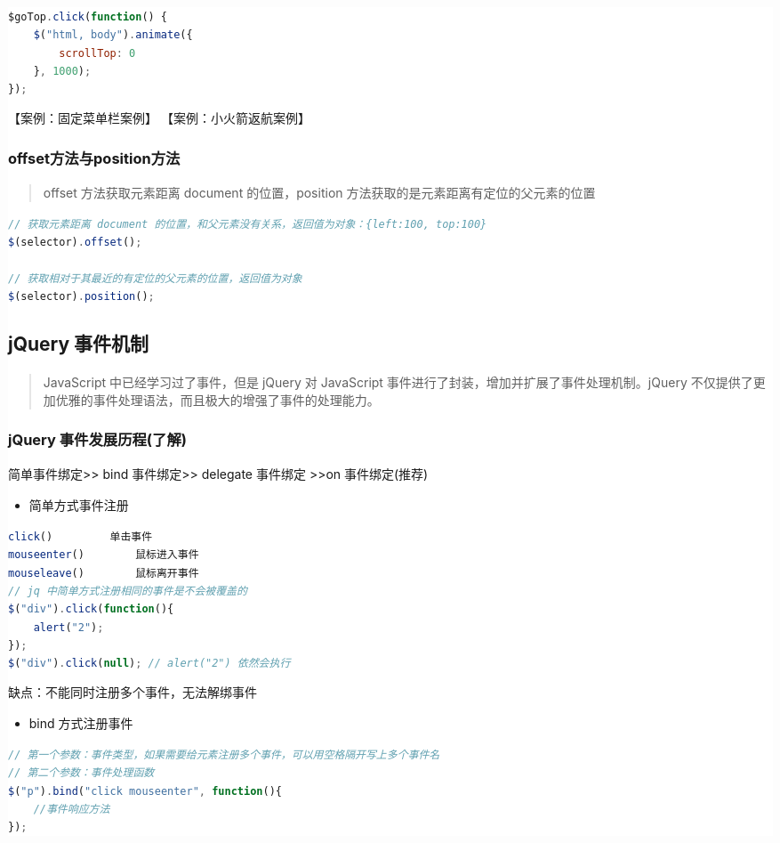 ```javascript
$goTop.click(function() {
    $("html, body").animate({
        scrollTop: 0
    }, 1000);
});
```

【案例：固定菜单栏案例】
【案例：小火箭返航案例】



### offset方法与position方法

> offset 方法获取元素距离 document 的位置，position 方法获取的是元素距离有定位的父元素的位置

```javascript
// 获取元素距离 document 的位置，和父元素没有关系，返回值为对象：{left:100, top:100}
$(selector).offset();

// 获取相对于其最近的有定位的父元素的位置，返回值为对象
$(selector).position();
```



## jQuery 事件机制

> JavaScript 中已经学习过了事件，但是 jQuery 对 JavaScript 事件进行了封装，增加并扩展了事件处理机制。jQuery 不仅提供了更加优雅的事件处理语法，而且极大的增强了事件的处理能力。



### jQuery 事件发展历程(了解)

简单事件绑定>> bind 事件绑定>> delegate 事件绑定 >>on 事件绑定(推荐)

- 简单方式事件注册

```javascript
click()			单击事件
mouseenter()		鼠标进入事件
mouseleave()		鼠标离开事件
// jq 中简单方式注册相同的事件是不会被覆盖的
$("div").click(function(){
    alert("2");
});
$("div").click(null); // alert("2") 依然会执行
```

缺点：不能同时注册多个事件，无法解绑事件



- bind 方式注册事件

```javascript
// 第一个参数：事件类型，如果需要给元素注册多个事件，可以用空格隔开写上多个事件名
// 第二个参数：事件处理函数
$("p").bind("click mouseenter", function(){
    //事件响应方法
});
```
